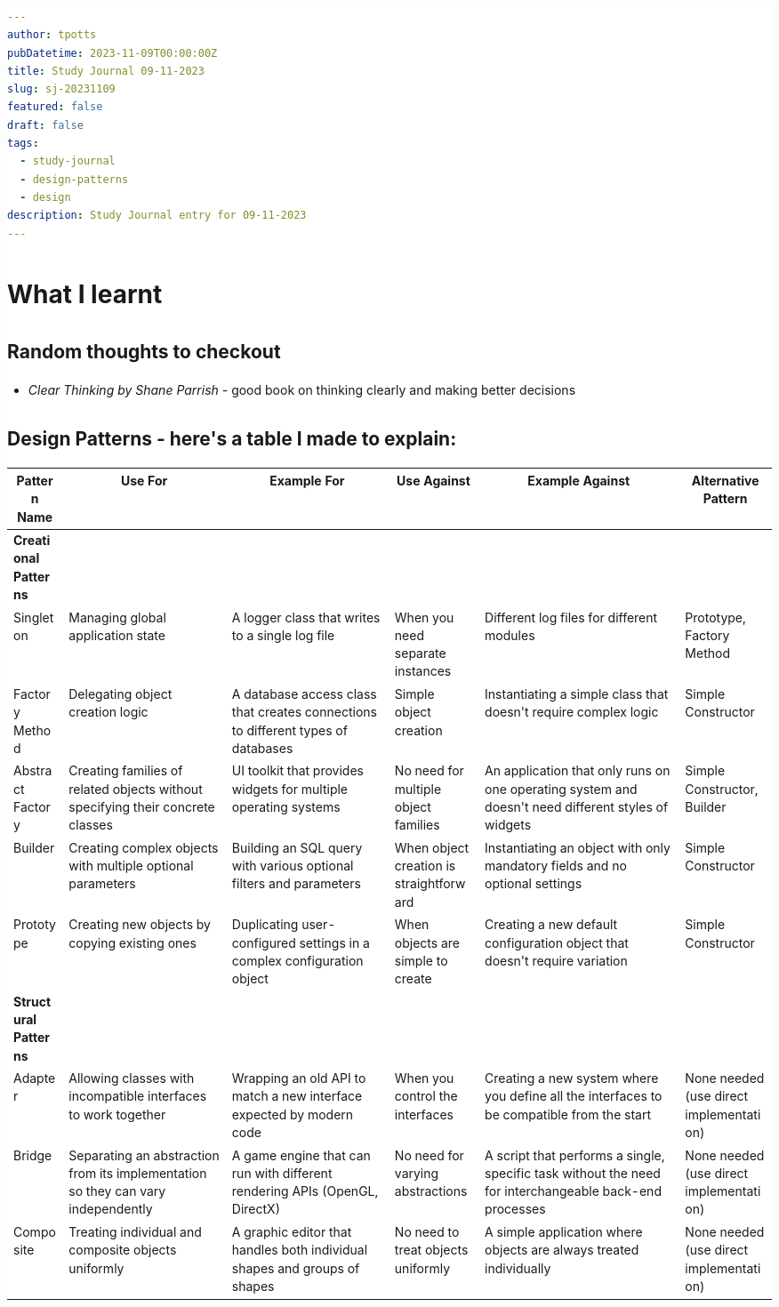 ```yaml
---
author: tpotts
pubDatetime: 2023-11-09T00:00:00Z
title: Study Journal 09-11-2023
slug: sj-20231109
featured: false
draft: false
tags:
  - study-journal
  - design-patterns
  - design
description: Study Journal entry for 09-11-2023
---
```


# What I learnt

## Random thoughts to checkout

- _Clear Thinking by Shane Parrish_ \- good book on thinking clearly and making better decisions

## Design Patterns - here's a table I made to explain:

| Pattern Name            | Use For                                                                                                        | Example For                                                                                                                    | Use Against                                                                   | Example Against                                                                                        | Alternative Pattern                                    |
| ----------------------- | -------------------------------------------------------------------------------------------------------------- | ------------------------------------------------------------------------------------------------------------------------------ | ----------------------------------------------------------------------------- | ------------------------------------------------------------------------------------------------------ | ------------------------------------------------------ |
| **Creational Patterns** |
| Singleton               | Managing global application state                                                                              | A logger class that writes to a single log file                                                                                | When you need separate instances                                              | Different log files for different modules                                                              | Prototype, Factory Method                              |
| Factory Method          | Delegating object creation logic                                                                               | A database access class that creates connections to different types of databases                                               | Simple object creation                                                        | Instantiating a simple class that doesn't require complex logic                                        | Simple Constructor                                     |
| Abstract Factory        | Creating families of related objects without specifying their concrete classes                                 | UI toolkit that provides widgets for multiple operating systems                                                                | No need for multiple object families                                          | An application that only runs on one operating system and doesn't need different styles of widgets     | Simple Constructor, Builder                            |
| Builder                 | Creating complex objects with multiple optional parameters                                                     | Building an SQL query with various optional filters and parameters                                                             | When object creation is straightforward                                       | Instantiating an object with only mandatory fields and no optional settings                            | Simple Constructor                                     |
| Prototype               | Creating new objects by copying existing ones                                                                  | Duplicating user-configured settings in a complex configuration object                                                         | When objects are simple to create                                             | Creating a new default configuration object that doesn't require variation                             | Simple Constructor                                     |
| **Structural Patterns** |
| Adapter                 | Allowing classes with incompatible interfaces to work together                                                 | Wrapping an old API to match a new interface expected by modern code                                                           | When you control the interfaces                                               | Creating a new system where you define all the interfaces to be compatible from the start              | None needed (use direct implementation)                |
| Bridge                  | Separating an abstraction from its implementation so they can vary independently                               | A game engine that can run with different rendering APIs (OpenGL, DirectX)                                                     | No need for varying abstractions                                              | A script that performs a single, specific task without the need for interchangeable back-end processes | None needed (use direct implementation)                |
| Composite               | Treating individual and composite objects uniformly                                                            | A graphic editor that handles both individual shapes and groups of shapes                                                      | No need to treat objects uniformly                                            | A simple application where objects are always treated individually                                     | None needed (use direct implementation)                |